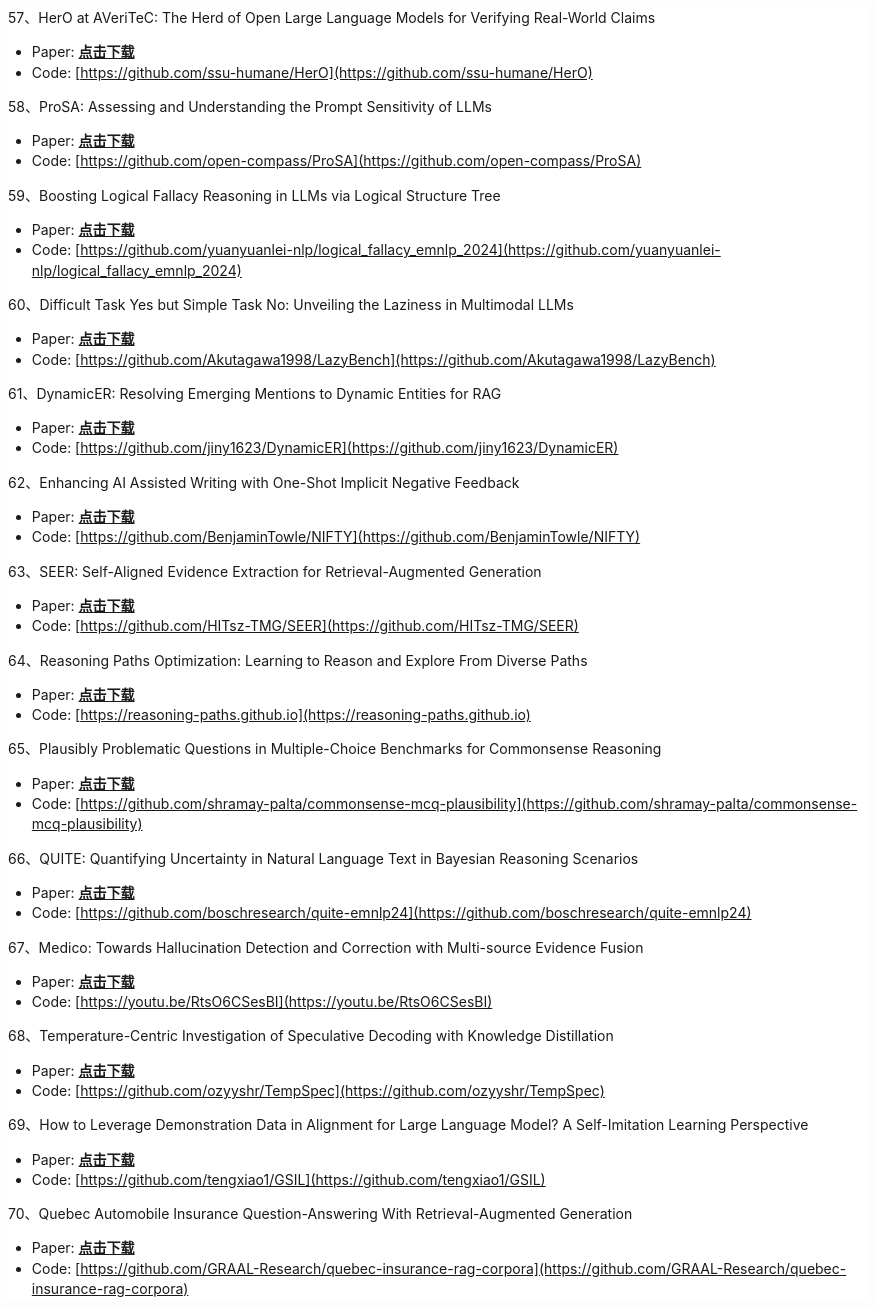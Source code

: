 57、HerO at AVeriTeC: The Herd of Open Large Language Models for Verifying Real-World Claims
- Paper: [**点击下载**](https://arxiv.org/pdf/2410.12377.pdf)
- Code: [https://github.com/ssu-humane/HerO](https://github.com/ssu-humane/HerO)

58、ProSA: Assessing and Understanding the Prompt Sensitivity of LLMs
- Paper: [**点击下载**](https://arxiv.org/pdf/2410.12405.pdf)
- Code: [https://github.com/open-compass/ProSA](https://github.com/open-compass/ProSA)

59、Boosting Logical Fallacy Reasoning in LLMs via Logical Structure Tree
- Paper: [**点击下载**](https://arxiv.org/pdf/2410.12048.pdf)
- Code: [https://github.com/yuanyuanlei-nlp/logical_fallacy_emnlp_2024](https://github.com/yuanyuanlei-nlp/logical_fallacy_emnlp_2024)

60、Difficult Task Yes but Simple Task No: Unveiling the Laziness in Multimodal LLMs
- Paper: [**点击下载**](https://arxiv.org/pdf/2410.11437.pdf)
- Code: [https://github.com/Akutagawa1998/LazyBench](https://github.com/Akutagawa1998/LazyBench)

61、DynamicER: Resolving Emerging Mentions to Dynamic Entities for RAG
- Paper: [**点击下载**](https://arxiv.org/pdf/2410.11494.pdf)
- Code: [https://github.com/jiny1623/DynamicER](https://github.com/jiny1623/DynamicER)

62、Enhancing AI Assisted Writing with One-Shot Implicit Negative Feedback
- Paper: [**点击下载**](https://arxiv.org/pdf/2410.11009.pdf)
- Code: [https://github.com/BenjaminTowle/NIFTY](https://github.com/BenjaminTowle/NIFTY)

63、SEER: Self-Aligned Evidence Extraction for Retrieval-Augmented Generation
- Paper: [**点击下载**](https://arxiv.org/pdf/2410.11315.pdf)
- Code: [https://github.com/HITsz-TMG/SEER](https://github.com/HITsz-TMG/SEER)

64、Reasoning Paths Optimization: Learning to Reason and Explore From Diverse Paths
- Paper: [**点击下载**](https://arxiv.org/pdf/2410.10858.pdf)
- Code: [https://reasoning-paths.github.io](https://reasoning-paths.github.io)

65、Plausibly Problematic Questions in Multiple-Choice Benchmarks for Commonsense Reasoning
- Paper: [**点击下载**](https://arxiv.org/pdf/2410.10854.pdf)
- Code: [https://github.com/shramay-palta/commonsense-mcq-plausibility](https://github.com/shramay-palta/commonsense-mcq-plausibility)

66、QUITE: Quantifying Uncertainty in Natural Language Text in Bayesian Reasoning Scenarios
- Paper: [**点击下载**](https://arxiv.org/pdf/2410.10449.pdf)
- Code: [https://github.com/boschresearch/quite-emnlp24](https://github.com/boschresearch/quite-emnlp24)

67、Medico: Towards Hallucination Detection and Correction with Multi-source Evidence Fusion
- Paper: [**点击下载**](https://arxiv.org/pdf/2410.10408.pdf)
- Code: [https://youtu.be/RtsO6CSesBI](https://youtu.be/RtsO6CSesBI)

68、Temperature-Centric Investigation of Speculative Decoding with Knowledge Distillation
- Paper: [**点击下载**](https://arxiv.org/pdf/2410.10141.pdf)
- Code: [https://github.com/ozyyshr/TempSpec](https://github.com/ozyyshr/TempSpec)

69、How to Leverage Demonstration Data in Alignment for Large Language Model? A Self-Imitation Learning Perspective
- Paper: [**点击下载**](https://arxiv.org/pdf/2410.10093.pdf)
- Code: [https://github.com/tengxiao1/GSIL](https://github.com/tengxiao1/GSIL)

70、Quebec Automobile Insurance Question-Answering With Retrieval-Augmented Generation
- Paper: [**点击下载**](https://arxiv.org/pdf/2410.09623.pdf)
- Code: [https://github.com/GRAAL-Research/quebec-insurance-rag-corpora](https://github.com/GRAAL-Research/quebec-insurance-rag-corpora)
